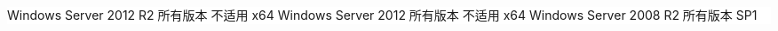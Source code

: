 </tr>

<tr>

<td>
Windows Server 2012 R2

</td>

<td>
所有版本

</td>

<td>
不适用

</td>

<td>
x64

</td>

</tr>

<tr>

<td>
Windows Server 2012

</td>

<td>
所有版本

</td>

<td>
不适用

</td>

<td>
x64

</td>

</tr>

<tr>

<td>
Windows Server 2008 R2

</td>

<td>
所有版本

</td>

<td>
SP1
